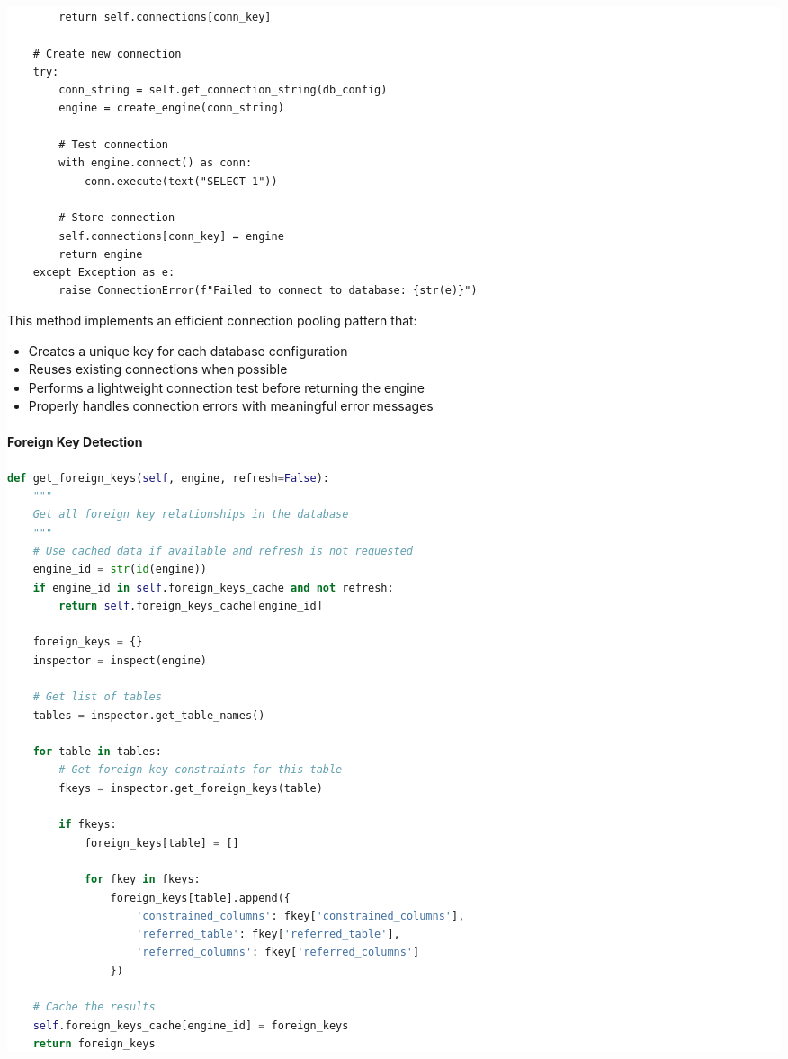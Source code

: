 ```
        return self.connections[conn_key]
    
    # Create new connection
    try:
        conn_string = self.get_connection_string(db_config)
        engine = create_engine(conn_string)
        
        # Test connection
        with engine.connect() as conn:
            conn.execute(text("SELECT 1"))
        
        # Store connection
        self.connections[conn_key] = engine
        return engine
    except Exception as e:
        raise ConnectionError(f"Failed to connect to database: {str(e)}")
```

This method implements an efficient connection pooling pattern that:
- Creates a unique key for each database configuration
- Reuses existing connections when possible
- Performs a lightweight connection test before returning the engine
- Properly handles connection errors with meaningful error messages

#### Foreign Key Detection

```python
def get_foreign_keys(self, engine, refresh=False):
    """
    Get all foreign key relationships in the database
    """
    # Use cached data if available and refresh is not requested
    engine_id = str(id(engine))
    if engine_id in self.foreign_keys_cache and not refresh:
        return self.foreign_keys_cache[engine_id]
    
    foreign_keys = {}
    inspector = inspect(engine)
    
    # Get list of tables
    tables = inspector.get_table_names()
    
    for table in tables:
        # Get foreign key constraints for this table
        fkeys = inspector.get_foreign_keys(table)
        
        if fkeys:
            foreign_keys[table] = []
            
            for fkey in fkeys:
                foreign_keys[table].append({
                    'constrained_columns': fkey['constrained_columns'],
                    'referred_table': fkey['referred_table'],
                    'referred_columns': fkey['referred_columns']
                })
    
    # Cache the results
    self.foreign_keys_cache[engine_id] = foreign_keys
    return foreign_keys
```
